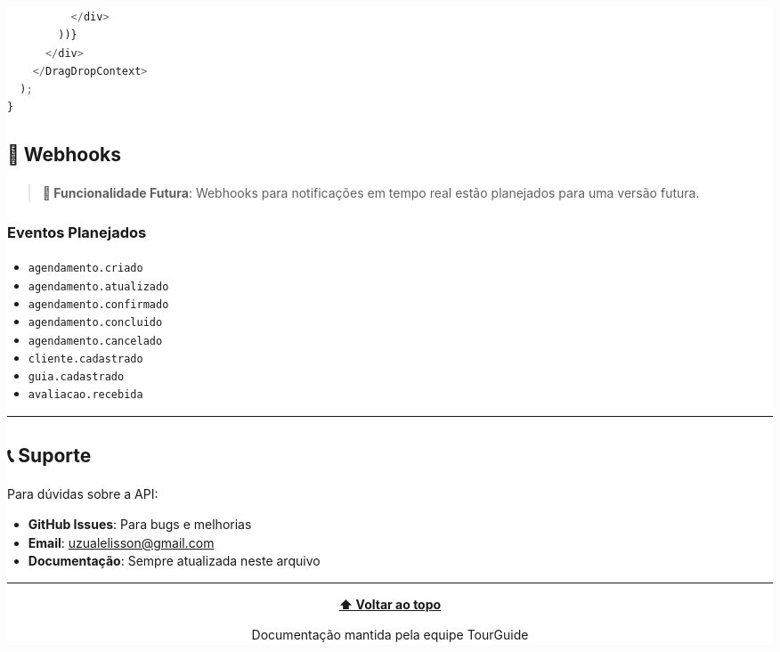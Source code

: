 ```typescript
          </div>
        ))}
      </div>
    </DragDropContext>
  );
}
```

## 🔗 Webhooks

> **📅 Funcionalidade Futura**: Webhooks para notificações em tempo real estão planejados para uma versão futura.

### Eventos Planejados
- `agendamento.criado`
- `agendamento.atualizado`
- `agendamento.confirmado`
- `agendamento.concluido`
- `agendamento.cancelado`
- `cliente.cadastrado`
- `guia.cadastrado`
- `avaliacao.recebida`

---

## 📞 Suporte

Para dúvidas sobre a API:

- **GitHub Issues**: Para bugs e melhorias
- **Email**: uzualelisson@gmail.com
- **Documentação**: Sempre atualizada neste arquivo

---

<div align="center">

**[⬆ Voltar ao topo](#-documentação-da-api)**

Documentação mantida pela equipe TourGuide

</div>
